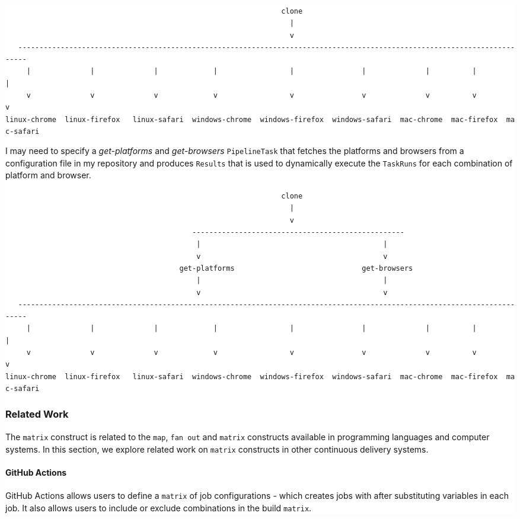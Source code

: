 
```
                                                                 clone
                                                                   |
                                                                   v
   --------------------------------------------------------------------------------------------------------------------------
     |              |              |             |                 |                |              |          |          |  
     v              v              v             v                 v                v              v          v          v 
linux-chrome  linux-firefox   linux-safari  windows-chrome  windows-firefox  windows-safari  mac-chrome  mac-firefox  mac-safari
```

I may need to specify a *get-platforms* and *get-browsers* `PipelineTask` that fetches the platforms and browsers from 
a configuration file in my repository and produces `Results` that is used to dynamically execute the `TaskRuns` for 
each combination of platform and browser.

```
                                                                 clone
                                                                   |
                                                                   v
                                            --------------------------------------------------
                                             |                                           |
                                             v                                           v   
                                         get-platforms                              get-browsers
                                             |                                           |
                                             v                                           v                                         
   --------------------------------------------------------------------------------------------------------------------------
     |              |              |             |                 |                |              |          |          |  
     v              v              v             v                 v                v              v          v          v 
linux-chrome  linux-firefox   linux-safari  windows-chrome  windows-firefox  windows-safari  mac-chrome  mac-firefox  mac-safari
```

### Related Work

The `matrix` construct is related to the `map`, `fan out` and `matrix` constructs available in programming languages and 
computer systems. In this section, we explore related work on `matrix` constructs in other continuous delivery systems.

#### GitHub Actions

GitHub Actions allows users to define a `matrix` of job configurations - which creates jobs with after substituting
variables in each job. It also allows users to include or exclude combinations in the build `matrix`. 
